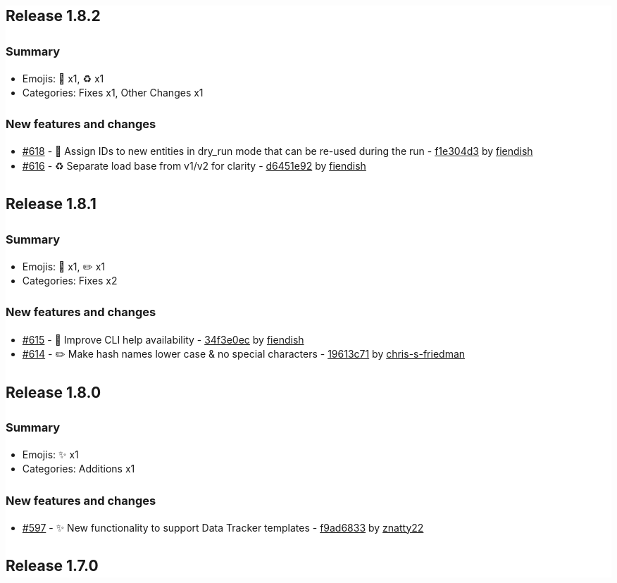 
## Release 1.8.2

### Summary

- Emojis: 🐛 x1, ♻️ x1
- Categories: Fixes x1, Other Changes x1

### New features and changes

- [#618](https://github.com/kids-first/kf-lib-data-ingest/pull/618) - 🐛 Assign IDs to new entities in dry_run mode that can be re-used during the run - [f1e304d3](https://github.com/kids-first/kf-lib-data-ingest/commit/f1e304d3b08d1a0d9eed183f7a4ba9d06de226c2) by [fiendish](https://github.com/fiendish)
- [#616](https://github.com/kids-first/kf-lib-data-ingest/pull/616) - ♻️ Separate load base from v1/v2 for clarity - [d6451e92](https://github.com/kids-first/kf-lib-data-ingest/commit/d6451e92d8e8cf35076550c93663a7d7d01377f7) by [fiendish](https://github.com/fiendish)


## Release 1.8.1

### Summary

- Emojis: 🚸 x1, ✏️ x1
- Categories: Fixes x2

### New features and changes

- [#615](https://github.com/kids-first/kf-lib-data-ingest/pull/615) - 🚸 Improve CLI help availability - [34f3e0ec](https://github.com/kids-first/kf-lib-data-ingest/commit/34f3e0ec7ad6f0662906506e8a186cac2ea1f19c) by [fiendish](https://github.com/fiendish)
- [#614](https://github.com/kids-first/kf-lib-data-ingest/pull/614) - ✏️ Make hash names lower case & no special characters - [19613c71](https://github.com/kids-first/kf-lib-data-ingest/commit/19613c710a8cbadb9de5cb8316576facf0b6dbc4) by [chris-s-friedman](https://github.com/chris-s-friedman)


## Release 1.8.0

### Summary

- Emojis: ✨ x1
- Categories: Additions x1

### New features and changes

- [#597](https://github.com/kids-first/kf-lib-data-ingest/pull/597) - ✨ New functionality to support Data Tracker templates - [f9ad6833](https://github.com/kids-first/kf-lib-data-ingest/commit/f9ad6833f974f24dcdefc9e09b57eaa5a5884097) by [znatty22](https://github.com/znatty22)


## Release 1.7.0

